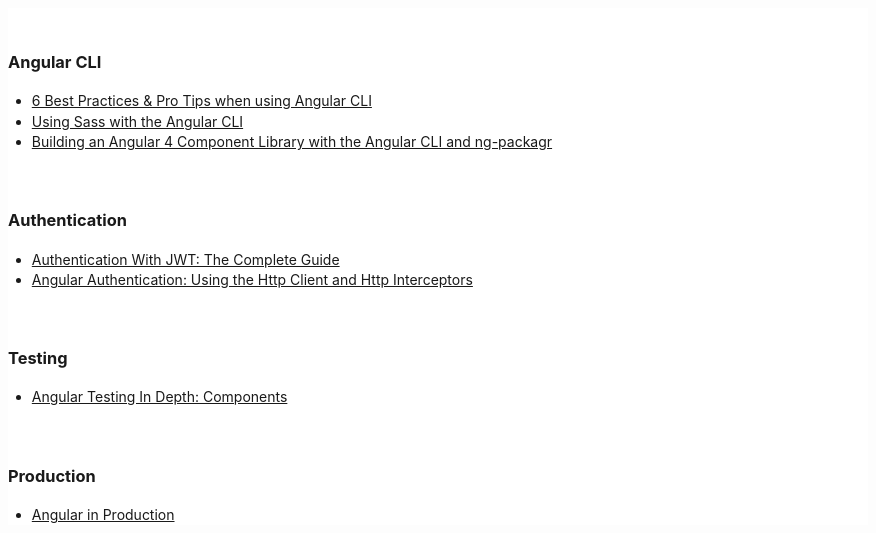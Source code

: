 <br>

### Angular CLI
* [6 Best Practices & Pro Tips when using Angular CLI](https://medium.com/@tomastrajan/6-best-practices-pro-tips-for-angular-cli-better-developer-experience-7b328bc9db81?utm_source=mybridge&utm_medium=email&utm_campaign=read_more)
* [Using Sass with the Angular CLI](https://scotch.io/tutorials/using-sass-with-the-angular-cli?utm_source=mybridge&utm_medium=email&utm_campaign=read_more)
* [Building an Angular 4 Component Library with the Angular CLI and ng-packagr](https://medium.com/@nikolasleblanc/building-an-angular-4-component-library-with-the-angular-cli-and-ng-packagr-53b2ade0701e?utm_source=mybridge&utm_medium=email&utm_campaign=read_more)

<br>

### Authentication
* [Authentication With JWT: The Complete Guide](https://blog.angular-university.io/angular-jwt-authentication?utm_source=mybridge&utm_medium=email&utm_campaign=read_more)
* [Angular Authentication: Using the Http Client and Http Interceptors](https://medium.com/@ryanchenkie_40935/angular-authentication-using-the-http-client-and-http-interceptors-2f9d1540eb8?utm_source=mybridge&utm_medium=email&utm_campaign=read_more)

<br>

### Testing 
* [Angular Testing In Depth: Components](https://auth0.com/blog/angular-testing-in-depth-components?utm_source=mybridge&utm_medium=email&utm_campaign=read_more)

<br>

### Production
* [Angular in Production](http://blog.mgechev.com/2017/01/17/angular-in-production?utm_source=mybridge&utm_medium=email&utm_campaign=read_more)
